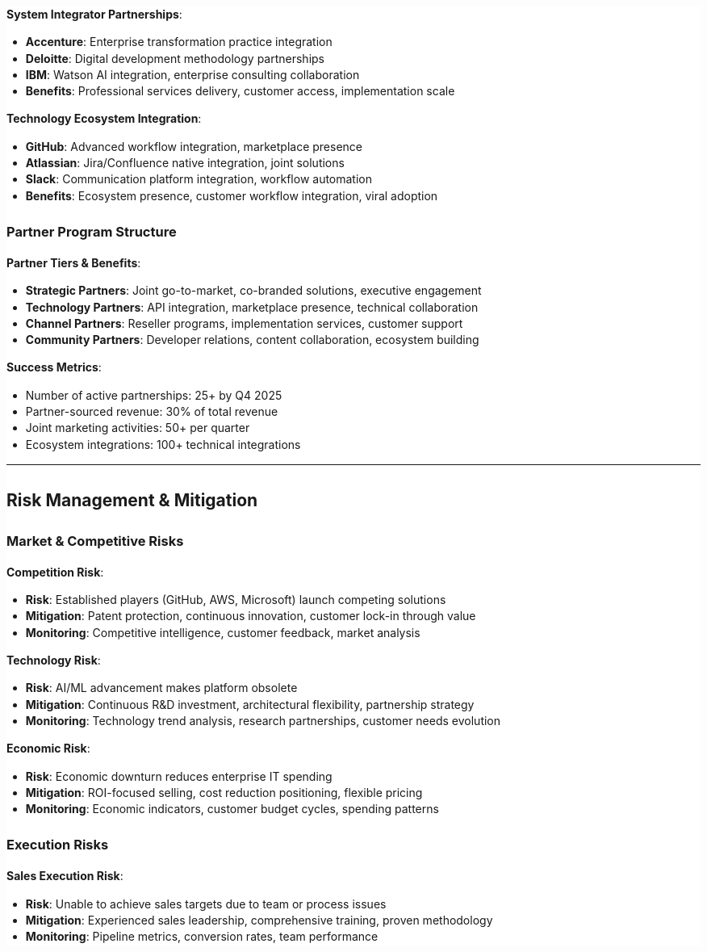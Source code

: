 **System Integrator Partnerships**:
- **Accenture**: Enterprise transformation practice integration
- **Deloitte**: Digital development methodology partnerships
- **IBM**: Watson AI integration, enterprise consulting collaboration
- **Benefits**: Professional services delivery, customer access, implementation scale

**Technology Ecosystem Integration**:
- **GitHub**: Advanced workflow integration, marketplace presence
- **Atlassian**: Jira/Confluence native integration, joint solutions
- **Slack**: Communication platform integration, workflow automation
- **Benefits**: Ecosystem presence, customer workflow integration, viral adoption

### Partner Program Structure

**Partner Tiers & Benefits**:
- **Strategic Partners**: Joint go-to-market, co-branded solutions, executive engagement
- **Technology Partners**: API integration, marketplace presence, technical collaboration
- **Channel Partners**: Reseller programs, implementation services, customer support
- **Community Partners**: Developer relations, content collaboration, ecosystem building

**Success Metrics**:
- Number of active partnerships: 25+ by Q4 2025
- Partner-sourced revenue: 30% of total revenue
- Joint marketing activities: 50+ per quarter
- Ecosystem integrations: 100+ technical integrations

---

## Risk Management & Mitigation

### Market & Competitive Risks

**Competition Risk**:
- **Risk**: Established players (GitHub, AWS, Microsoft) launch competing solutions
- **Mitigation**: Patent protection, continuous innovation, customer lock-in through value
- **Monitoring**: Competitive intelligence, customer feedback, market analysis

**Technology Risk**:
- **Risk**: AI/ML advancement makes platform obsolete
- **Mitigation**: Continuous R&D investment, architectural flexibility, partnership strategy
- **Monitoring**: Technology trend analysis, research partnerships, customer needs evolution

**Economic Risk**:
- **Risk**: Economic downturn reduces enterprise IT spending
- **Mitigation**: ROI-focused selling, cost reduction positioning, flexible pricing
- **Monitoring**: Economic indicators, customer budget cycles, spending patterns

### Execution Risks

**Sales Execution Risk**:
- **Risk**: Unable to achieve sales targets due to team or process issues
- **Mitigation**: Experienced sales leadership, comprehensive training, proven methodology
- **Monitoring**: Pipeline metrics, conversion rates, team performance

